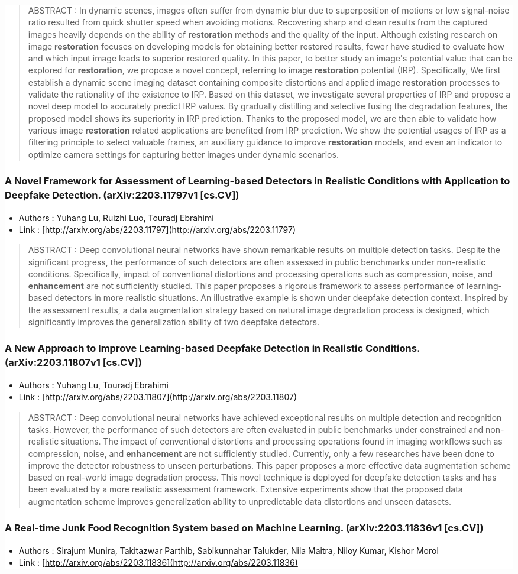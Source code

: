 > ABSTRACT  :  In dynamic scenes, images often suffer from dynamic blur due to superposition of motions or low signal-noise ratio resulted from quick shutter speed when avoiding motions. Recovering sharp and clean results from the captured images heavily depends on the ability of **restoration** methods and the quality of the input. Although existing research on image **restoration** focuses on developing models for obtaining better restored results, fewer have studied to evaluate how and which input image leads to superior restored quality. In this paper, to better study an image's potential value that can be explored for **restoration**, we propose a novel concept, referring to image **restoration** potential (IRP). Specifically, We first establish a dynamic scene imaging dataset containing composite distortions and applied image **restoration** processes to validate the rationality of the existence to IRP. Based on this dataset, we investigate several properties of IRP and propose a novel deep model to accurately predict IRP values. By gradually distilling and selective fusing the degradation features, the proposed model shows its superiority in IRP prediction. Thanks to the proposed model, we are then able to validate how various image **restoration** related applications are benefited from IRP prediction. We show the potential usages of IRP as a filtering principle to select valuable frames, an auxiliary guidance to improve **restoration** models, and even an indicator to optimize camera settings for capturing better images under dynamic scenarios.  
### A Novel Framework for Assessment of Learning-based Detectors in Realistic Conditions with Application to Deepfake Detection. (arXiv:2203.11797v1 [cs.CV])
- Authors : Yuhang Lu, Ruizhi Luo, Touradj Ebrahimi
- Link : [http://arxiv.org/abs/2203.11797](http://arxiv.org/abs/2203.11797)
> ABSTRACT  :  Deep convolutional neural networks have shown remarkable results on multiple detection tasks. Despite the significant progress, the performance of such detectors are often assessed in public benchmarks under non-realistic conditions. Specifically, impact of conventional distortions and processing operations such as compression, noise, and **enhancement** are not sufficiently studied. This paper proposes a rigorous framework to assess performance of learning-based detectors in more realistic situations. An illustrative example is shown under deepfake detection context. Inspired by the assessment results, a data augmentation strategy based on natural image degradation process is designed, which significantly improves the generalization ability of two deepfake detectors.  
### A New Approach to Improve Learning-based Deepfake Detection in Realistic Conditions. (arXiv:2203.11807v1 [cs.CV])
- Authors : Yuhang Lu, Touradj Ebrahimi
- Link : [http://arxiv.org/abs/2203.11807](http://arxiv.org/abs/2203.11807)
> ABSTRACT  :  Deep convolutional neural networks have achieved exceptional results on multiple detection and recognition tasks. However, the performance of such detectors are often evaluated in public benchmarks under constrained and non-realistic situations. The impact of conventional distortions and processing operations found in imaging workflows such as compression, noise, and **enhancement** are not sufficiently studied. Currently, only a few researches have been done to improve the detector robustness to unseen perturbations. This paper proposes a more effective data augmentation scheme based on real-world image degradation process. This novel technique is deployed for deepfake detection tasks and has been evaluated by a more realistic assessment framework. Extensive experiments show that the proposed data augmentation scheme improves generalization ability to unpredictable data distortions and unseen datasets.  
### A **Real-time** Junk Food Recognition System based on Machine Learning. (arXiv:2203.11836v1 [cs.CV])
- Authors : Sirajum Munira, Takitazwar Parthib, Sabikunnahar Talukder, Nila Maitra, Niloy Kumar, Kishor Morol
- Link : [http://arxiv.org/abs/2203.11836](http://arxiv.org/abs/2203.11836)